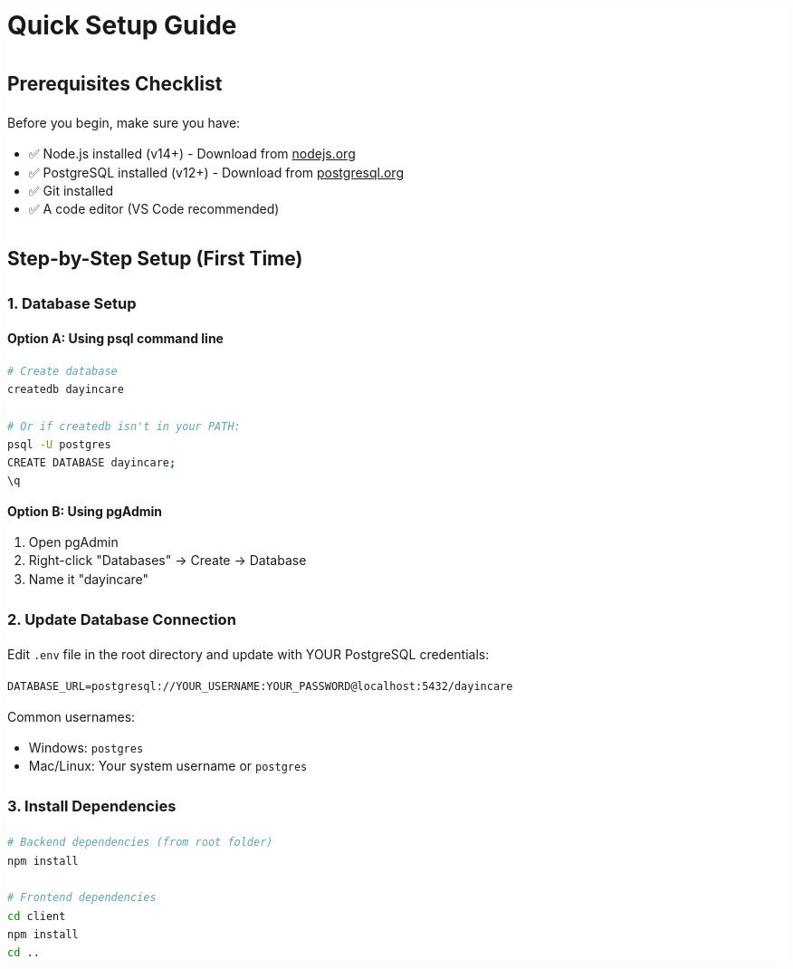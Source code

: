 # Quick Setup Guide

## Prerequisites Checklist

Before you begin, make sure you have:
- ✅ Node.js installed (v14+) - Download from [nodejs.org](https://nodejs.org)
- ✅ PostgreSQL installed (v12+) - Download from [postgresql.org](https://www.postgresql.org/download/)
- ✅ Git installed
- ✅ A code editor (VS Code recommended)

## Step-by-Step Setup (First Time)

### 1. Database Setup

**Option A: Using psql command line**
```bash
# Create database
createdb dayincare

# Or if createdb isn't in your PATH:
psql -U postgres
CREATE DATABASE dayincare;
\q
```

**Option B: Using pgAdmin**
1. Open pgAdmin
2. Right-click "Databases" → Create → Database
3. Name it "dayincare"

### 2. Update Database Connection

Edit `.env` file in the root directory and update with YOUR PostgreSQL credentials:

```env
DATABASE_URL=postgresql://YOUR_USERNAME:YOUR_PASSWORD@localhost:5432/dayincare
```

Common usernames:
- Windows: `postgres`
- Mac/Linux: Your system username or `postgres`

### 3. Install Dependencies

```bash
# Backend dependencies (from root folder)
npm install

# Frontend dependencies
cd client
npm install
cd ..
```
